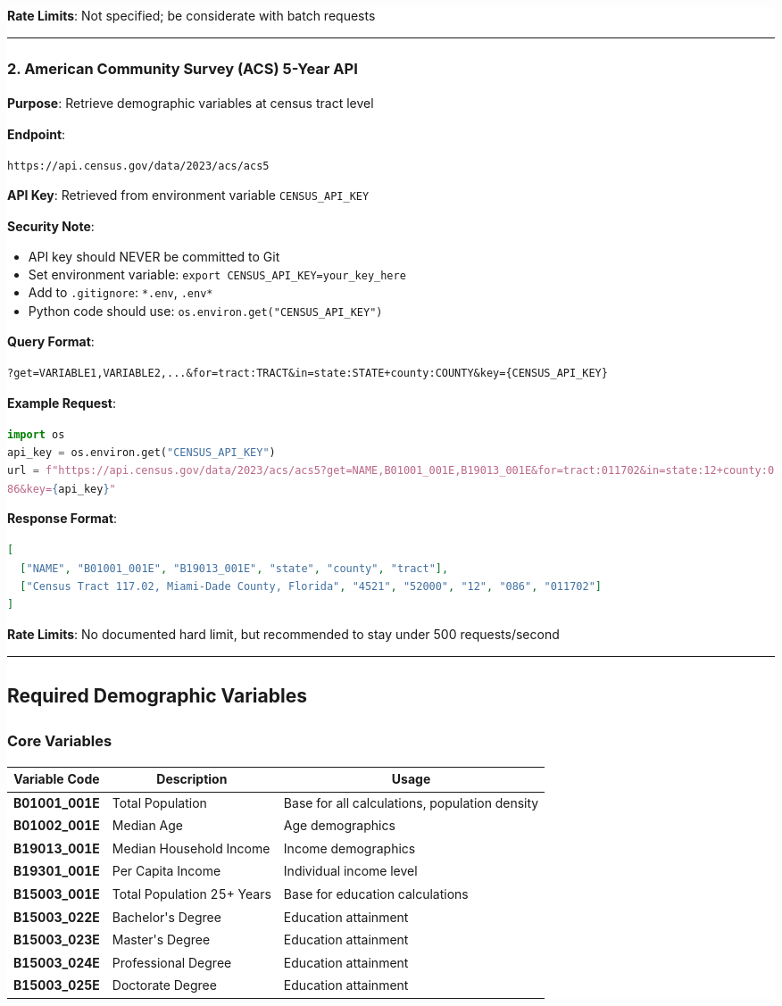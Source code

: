 **Rate Limits**: Not specified; be considerate with batch requests

---

### 2. American Community Survey (ACS) 5-Year API

**Purpose**: Retrieve demographic variables at census tract level

**Endpoint**:
```
https://api.census.gov/data/2023/acs/acs5
```

**API Key**: Retrieved from environment variable `CENSUS_API_KEY`

**Security Note**:
- API key should NEVER be committed to Git
- Set environment variable: `export CENSUS_API_KEY=your_key_here`
- Add to `.gitignore`: `*.env`, `.env*`
- Python code should use: `os.environ.get("CENSUS_API_KEY")`

**Query Format**:
```
?get=VARIABLE1,VARIABLE2,...&for=tract:TRACT&in=state:STATE+county:COUNTY&key={CENSUS_API_KEY}
```

**Example Request**:
```python
import os
api_key = os.environ.get("CENSUS_API_KEY")
url = f"https://api.census.gov/data/2023/acs/acs5?get=NAME,B01001_001E,B19013_001E&for=tract:011702&in=state:12+county:086&key={api_key}"
```

**Response Format**:
```json
[
  ["NAME", "B01001_001E", "B19013_001E", "state", "county", "tract"],
  ["Census Tract 117.02, Miami-Dade County, Florida", "4521", "52000", "12", "086", "011702"]
]
```

**Rate Limits**: No documented hard limit, but recommended to stay under 500 requests/second

---

## Required Demographic Variables

### Core Variables

| Variable Code | Description | Usage |
|--------------|-------------|--------|
| **B01001_001E** | Total Population | Base for all calculations, population density |
| **B01002_001E** | Median Age | Age demographics |
| **B19013_001E** | Median Household Income | Income demographics |
| **B19301_001E** | Per Capita Income | Individual income level |
| **B15003_001E** | Total Population 25+ Years | Base for education calculations |
| **B15003_022E** | Bachelor's Degree | Education attainment |
| **B15003_023E** | Master's Degree | Education attainment |
| **B15003_024E** | Professional Degree | Education attainment |
| **B15003_025E** | Doctorate Degree | Education attainment |

